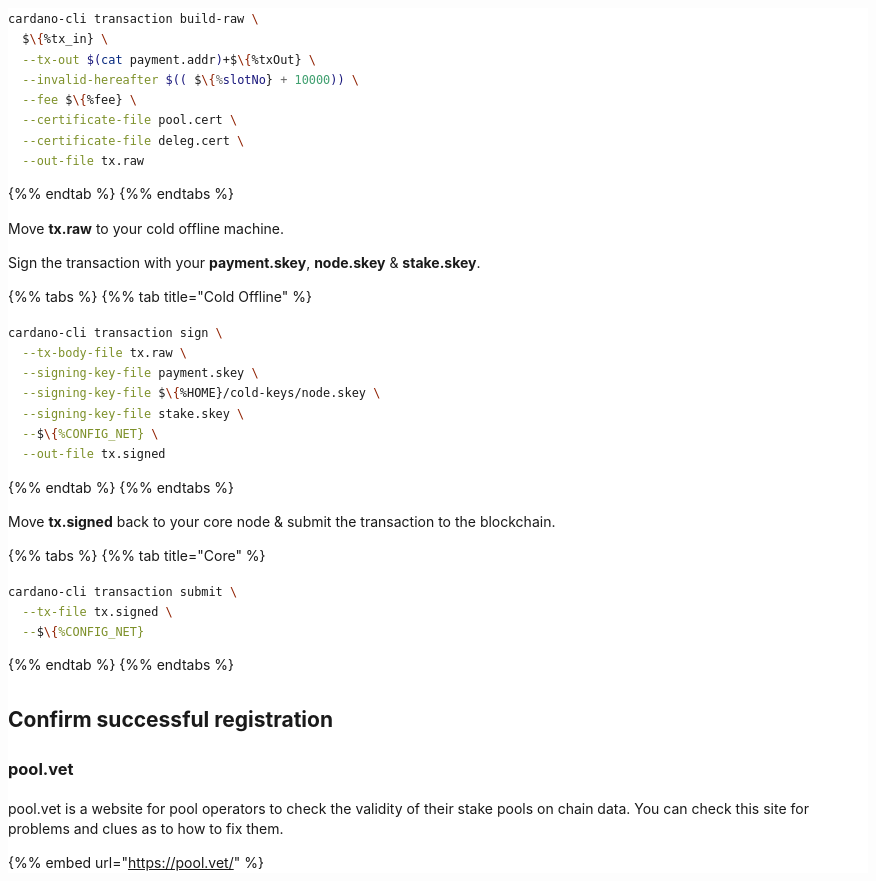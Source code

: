 ```bash title=">_ Terminal"
cardano-cli transaction build-raw \
  $\{%tx_in} \
  --tx-out $(cat payment.addr)+$\{%txOut} \
  --invalid-hereafter $(( $\{%slotNo} + 10000)) \
  --fee $\{%fee} \
  --certificate-file pool.cert \
  --certificate-file deleg.cert \
  --out-file tx.raw
```

\{%% endtab %}
\{%% endtabs %}

Move **tx.raw** to your cold offline machine.

Sign the transaction with your **payment.skey**, **node.skey** & **stake.skey**.

\{%% tabs %}
\{%% tab title="Cold Offline" %}

```bash title=">_ Terminal"
cardano-cli transaction sign \
  --tx-body-file tx.raw \
  --signing-key-file payment.skey \
  --signing-key-file $\{%HOME}/cold-keys/node.skey \
  --signing-key-file stake.skey \
  --$\{%CONFIG_NET} \
  --out-file tx.signed
```

\{%% endtab %}
\{%% endtabs %}

Move **tx.signed** back to your core node & submit the transaction to the blockchain.

\{%% tabs %}
\{%% tab title="Core" %}

```bash title=">_ Terminal"
cardano-cli transaction submit \
  --tx-file tx.signed \
  --$\{%CONFIG_NET}
```

\{%% endtab %}
\{%% endtabs %}

## Confirm successful registration

### pool.vet

pool.vet is a website for pool operators to check the validity of their stake pools on chain data. You can check this site for problems and clues as to how to fix them.

\{%% embed url="https://pool.vet/" %}
